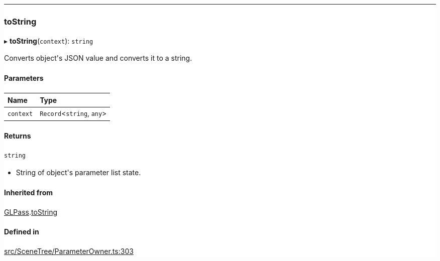 ___

### toString

▸ **toString**(`context`): `string`

Converts object's JSON value and converts it to a string.

#### Parameters

| Name | Type |
| :------ | :------ |
| `context` | `Record`<`string`, `any`\> |

#### Returns

`string`

- String of object's parameter list state.

#### Inherited from

[GLPass](Renderer_Passes_GLPass.GLPass).[toString](Renderer_Passes_GLPass.GLPass#tostring)

#### Defined in

[src/SceneTree/ParameterOwner.ts:303](https://github.com/ZeaInc/zea-engine/blob/0a2901eeb/src/SceneTree/ParameterOwner.ts#L303)

